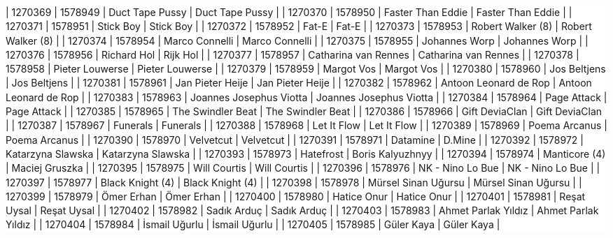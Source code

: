 | 1270369 | 1578949 | Duct Tape Pussy | Duct Tape Pussy |
| 1270370 | 1578950 | Faster Than Eddie | Faster Than Eddie |
| 1270371 | 1578951 | Stick Boy | Stick Boy |
| 1270372 | 1578952 | Fat-E | Fat-E |
| 1270373 | 1578953 | Robert Walker (8) | Robert Walker (8) |
| 1270374 | 1578954 | Marco Connelli | Marco Connelli |
| 1270375 | 1578955 | Johannes Worp | Johannes Worp |
| 1270376 | 1578956 | Richard Hol | Rijk Hol |
| 1270377 | 1578957 | Catharina van Rennes | Catharina van Rennes |
| 1270378 | 1578958 | Pieter Louwerse | Pieter Louwerse |
| 1270379 | 1578959 | Margot Vos | Margot Vos |
| 1270380 | 1578960 | Jos Beltjens | Jos Beltjens |
| 1270381 | 1578961 | Jan Pieter Heije | Jan Pieter Heije |
| 1270382 | 1578962 | Antoon Leonard de Rop | Antoon Leonard de Rop |
| 1270383 | 1578963 | Joannes Josephus Viotta | Joannes Josephus Viotta |
| 1270384 | 1578964 | Page Attack | Page Attack |
| 1270385 | 1578965 | The Swindler Beat | The Swindler Beat |
| 1270386 | 1578966 | Gift DeviaClan | Gift DeviaClan |
| 1270387 | 1578967 | Funerals | Funerals |
| 1270388 | 1578968 | Let It Flow | Let It Flow |
| 1270389 | 1578969 | Poema Arcanus | Poema Arcanus |
| 1270390 | 1578970 | Velvetcut | Velvetcut |
| 1270391 | 1578971 | Datamine | D.Mine |
| 1270392 | 1578972 | Katarzyna Slawska | Katarzyna Slawska |
| 1270393 | 1578973 | Hatefrost | Boris Kalyuzhnyy |
| 1270394 | 1578974 | Manticore (4) | Maciej Gruszka |
| 1270395 | 1578975 | Will Courtis | Will Courtis |
| 1270396 | 1578976 | NK - Nino Lo Bue | NK - Nino Lo Bue |
| 1270397 | 1578977 | Black Knight (4) | Black Knight (4) |
| 1270398 | 1578978 | Mürsel Sinan Uğursu | Mürsel Sinan Uğursu |
| 1270399 | 1578979 | Ömer Erhan | Ömer Erhan |
| 1270400 | 1578980 | Hatice Onur | Hatice Onur |
| 1270401 | 1578981 | Reşat Uysal | Reşat Uysal |
| 1270402 | 1578982 | Sadık Arduç | Sadık Arduç |
| 1270403 | 1578983 | Ahmet Parlak Yıldız | Ahmet Parlak Yıldız |
| 1270404 | 1578984 | İsmail Uğurlu | İsmail Uğurlu |
| 1270405 | 1578985 | Güler Kaya | Güler Kaya |